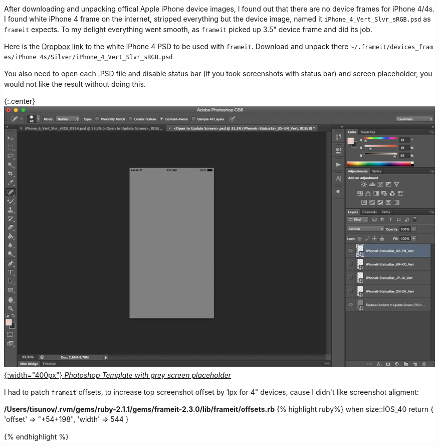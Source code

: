 After downloading and unpacking offical Apple iPhone device images, I found out that there are no device frames for iPhone 4/4s. I found white iPhone 4 frame on the internet, stripped everything but the device image, named it `iPhone_4_Vert_Slvr_sRGB.psd` as `frameit` expects. To my delight everything went smooth, as `frameit` picked up 3.5" device frame and did its job.

Here is the [Dropbox link](https://www.dropbox.com/s/fcbqwhyalwunn07/iPhone_4_Vert_Slvr_sRGB.psd.zip?dl=0) to the white iPhone 4 PSD to be used with `frameit`. Download and unpack there `~/.frameit/devices_frames/iPhone 4s/Silver/iPhone_4_Vert_Slvr_sRGB.psd`

You also need to open each .PSD file and disable status bar (if you took screenshots with status bar) and screen placeholder, you would not like the result without doing this.

{:.center}
[![Device Photoshop Template](/assets/automate-screenshots/photoshop.jpg){:width="400px"}
*Photoshop Template with grey screen placeholder*](/assets/automate-screenshots/photoshop.jpg)

I had to patch `frameit` offsets, to increase top screenshot offset by 1px for 4" devices, cause I didn't like screenshot aligment:

**/Users/tisunov/.rvm/gems/ruby-2.1.1/gems/frameit-2.3.0/lib/frameit/offsets.rb**
{% highlight ruby%}
when size::IOS_40
  return {
    'offset' => "+54+198",
    'width' => 544
  }

{% endhighlight %}
